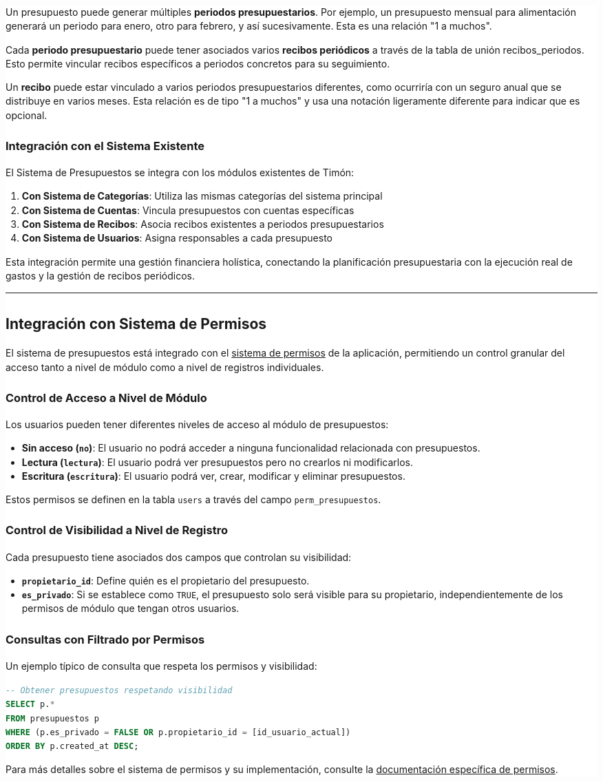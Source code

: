Un presupuesto puede generar múltiples **periodos presupuestarios**. Por ejemplo, un presupuesto mensual para alimentación generará un periodo para enero, otro para febrero, y así sucesivamente. Esta es una relación "1 a muchos".

Cada **periodo presupuestario** puede tener asociados varios **recibos periódicos** a través de la tabla de unión recibos_periodos. Esto permite vincular recibos específicos a periodos concretos para su seguimiento.

Un **recibo** puede estar vinculado a varios periodos presupuestarios diferentes, como ocurriría con un seguro anual que se distribuye en varios meses. Esta relación es de tipo "1 a muchos" y usa una notación ligeramente diferente para indicar que es opcional.

### Integración con el Sistema Existente

El Sistema de Presupuestos se integra con los módulos existentes de Timón:

1. **Con Sistema de Categorías**: Utiliza las mismas categorías del sistema principal
2. **Con Sistema de Cuentas**: Vincula presupuestos con cuentas específicas
3. **Con Sistema de Recibos**: Asocia recibos existentes a periodos presupuestarios
4. **Con Sistema de Usuarios**: Asigna responsables a cada presupuesto

Esta integración permite una gestión financiera holística, conectando la planificación presupuestaria con la ejecución real de gastos y la gestión de recibos periódicos.

---

## Integración con Sistema de Permisos

El sistema de presupuestos está integrado con el [sistema de permisos](./permisos.md) de la aplicación, permitiendo un control granular del acceso tanto a nivel de módulo como a nivel de registros individuales.

### Control de Acceso a Nivel de Módulo

Los usuarios pueden tener diferentes niveles de acceso al módulo de presupuestos:

- **Sin acceso (`no`)**: El usuario no podrá acceder a ninguna funcionalidad relacionada con presupuestos.
- **Lectura (`lectura`)**: El usuario podrá ver presupuestos pero no crearlos ni modificarlos.
- **Escritura (`escritura`)**: El usuario podrá ver, crear, modificar y eliminar presupuestos.

Estos permisos se definen en la tabla `users` a través del campo `perm_presupuestos`.

### Control de Visibilidad a Nivel de Registro

Cada presupuesto tiene asociados dos campos que controlan su visibilidad:

- **`propietario_id`**: Define quién es el propietario del presupuesto.
- **`es_privado`**: Si se establece como `TRUE`, el presupuesto solo será visible para su propietario, independientemente de los permisos de módulo que tengan otros usuarios.

### Consultas con Filtrado por Permisos

Un ejemplo típico de consulta que respeta los permisos y visibilidad:

```sql
-- Obtener presupuestos respetando visibilidad
SELECT p.* 
FROM presupuestos p 
WHERE (p.es_privado = FALSE OR p.propietario_id = [id_usuario_actual])
ORDER BY p.created_at DESC;
```

Para más detalles sobre el sistema de permisos y su implementación, consulte la [documentación específica de permisos](./permisos.md).